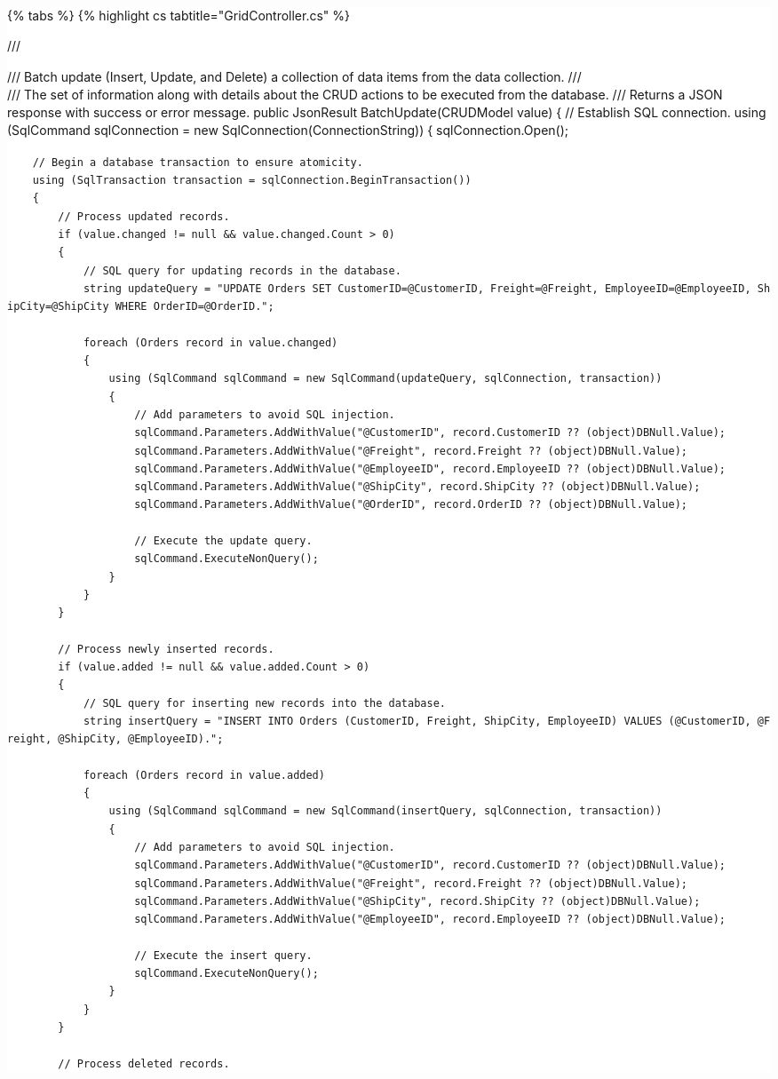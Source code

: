 {% tabs %}
{% highlight cs tabtitle="GridController.cs" %}

/// <summary>
/// Batch update (Insert, Update, and Delete) a collection of data items from the data collection.
/// </summary>
/// <param name="value">The set of information along with details about the CRUD actions to be executed from the database.</param>
/// <returns>Returns a JSON response with success or error message.</returns>
public JsonResult BatchUpdate(CRUDModel<Orders> value)
{
    // Establish SQL connection.
    using (SqlCommand sqlConnection = new SqlConnection(ConnectionString))
    {
        sqlConnection.Open();

        // Begin a database transaction to ensure atomicity.
        using (SqlTransaction transaction = sqlConnection.BeginTransaction())
        {
            // Process updated records.
            if (value.changed != null && value.changed.Count > 0)
            {
                // SQL query for updating records in the database.
                string updateQuery = "UPDATE Orders SET CustomerID=@CustomerID, Freight=@Freight, EmployeeID=@EmployeeID, ShipCity=@ShipCity WHERE OrderID=@OrderID.";

                foreach (Orders record in value.changed)
                {
                    using (SqlCommand sqlCommand = new SqlCommand(updateQuery, sqlConnection, transaction))
                    {
                        // Add parameters to avoid SQL injection.
                        sqlCommand.Parameters.AddWithValue("@CustomerID", record.CustomerID ?? (object)DBNull.Value);
                        sqlCommand.Parameters.AddWithValue("@Freight", record.Freight ?? (object)DBNull.Value);
                        sqlCommand.Parameters.AddWithValue("@EmployeeID", record.EmployeeID ?? (object)DBNull.Value);
                        sqlCommand.Parameters.AddWithValue("@ShipCity", record.ShipCity ?? (object)DBNull.Value);
                        sqlCommand.Parameters.AddWithValue("@OrderID", record.OrderID ?? (object)DBNull.Value);

                        // Execute the update query.
                        sqlCommand.ExecuteNonQuery();
                    }
                }
            }

            // Process newly inserted records.
            if (value.added != null && value.added.Count > 0)
            {
                // SQL query for inserting new records into the database.
                string insertQuery = "INSERT INTO Orders (CustomerID, Freight, ShipCity, EmployeeID) VALUES (@CustomerID, @Freight, @ShipCity, @EmployeeID).";

                foreach (Orders record in value.added)
                {
                    using (SqlCommand sqlCommand = new SqlCommand(insertQuery, sqlConnection, transaction))
                    {
                        // Add parameters to avoid SQL injection.
                        sqlCommand.Parameters.AddWithValue("@CustomerID", record.CustomerID ?? (object)DBNull.Value);
                        sqlCommand.Parameters.AddWithValue("@Freight", record.Freight ?? (object)DBNull.Value);
                        sqlCommand.Parameters.AddWithValue("@ShipCity", record.ShipCity ?? (object)DBNull.Value);
                        sqlCommand.Parameters.AddWithValue("@EmployeeID", record.EmployeeID ?? (object)DBNull.Value);

                        // Execute the insert query.
                        sqlCommand.ExecuteNonQuery();
                    }
                }
            }

            // Process deleted records.